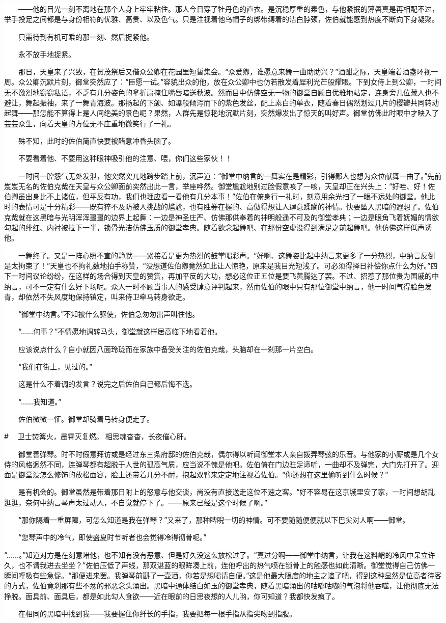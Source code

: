 　　——他的目光一刻不离地在那个人身上牢牢粘住。那人今日穿了牡丹色的直衣。是沉稳厚重的素色，与他紧抿的薄唇真是再相配不过，举手投足之间都是与身份相符的优雅、高贵、以及色气。只是注视着他乌帽子的绑带缚着的洁白脖颈，佐伯就能感到热度不断向下身凝聚。

　　只需待到有机可乘的那一刻、然后捉紧他。

　　永不放手地捉紧。

　　那日，天皇来了兴致，在贺茂祭后又偕众公卿在花园里短暂集会。“众爱卿，谁愿意来舞一曲助助兴？”酒酣之际，天皇端着酒盏环视一周。众公卿沉默片刻，御堂突然应了：“臣愿一试。”容貌出众的他，放在众公卿中也仿若散发着犀利光芒般耀眼。下到女侍上到公卿，一时间无不激烈地窃窃私语，不乏有几分姿色的拿折扇掩住嘴唇暗送秋波。然而目中仿佛空无一物的御堂自顾自优雅地站定，连身旁几位藏人也不避让，舞起振袖，来了一舞青海波。那扬起的下颌、如瀑般倾泻而下的紫色发丝，配上素白的单衣，随着春日偶然划过几片的樱瓣共同转动起舞——那怎能不算得上是人间绝美的景色呢？果然，人群先是惊艳地沉默片刻，突然爆发出了惊天的叫好声。御堂仿佛此时眼中才映入了芸芸众生，向着天皇的方位无不庄重地微笑行了一礼。

　　殊不知，此时的佐伯简直快要被醋意冲昏头脑了。

　　不要看着他、不要用这种眼神吸引他的注意、喂，你们这些家伙！！

　　一时间一腔怨气无处发泄，他突然突兀地跨步踏上前，沉声道：“御堂中纳言的一舞实在是精彩，引得鄙人也想为众位献舞一曲了。”先前岌岌无名的佐伯克哉在天皇与众公卿面前突然出此一言，举座哗然。御堂尴尬地别过脸假意咳了一咳，天皇却正在兴头上：“好哇、好！佐伯卿虽出身比不上诸位，但平反有功，我们也理应看一看他有几分本事！”佐伯在俯身行一礼时，刻意用余光扫了一眼不远处的御堂。他此时的表情可是十分精彩——既有猝不及防被人挑战的尴尬，也有胜券在握的、高傲得想让人肆意蹂躏的神情。快要坠入黑暗的遐想了。佐伯克哉就在这黑暗与光明浑浑噩噩的边界上起舞：一边是神圣庄严、仿佛那供奉着的神明般遥不可及的御堂孝典；一边是眼角飞着妩媚的情欲勾起的绯红、内衬被拉下一半，锁骨光洁仿佛玉质的御堂孝典。随着欲念起舞吧、在那份空虚没得到满足之前起舞吧。他仿佛这样低声诱他。

　　一舞终了。又是一阵心照不宣的静默——紧接着是更为热烈的鼓掌喝彩声。“好啊、这舞姿比起中纳言来更多了一分热烈，中纳言反倒是太拘束了！”天皇也不拘礼数地拍手称赞，“没想道佐伯卿竟然如此让人惊艳，原来是我目光短浅了。可必须得择日补偿你点什么为好。”四下一时间议论纷纷，在这样的场合得到天皇的赞赏，再加平反的大功，想必这位正五位是要飞黄腾达了罢。不过、招惹了那位贵为国戚的中纳言，可不一定有什么好下场呢。众人一时不顾当事人的感受肆意评判起来，然而佐伯的眼中只有那位御堂中纳言，他一时间气得脸色发青，却依然不失风度地保持镇定，叫来侍卫牵马转身欲走。

　　“御堂中纳言。”不知被什么驱使，佐伯急匆匆出声叫住他。

　　“……何事？”不情愿地调转马头，御堂就这样居高临下地看着他。

　　应该说点什么？自小就因八面玲珑而在家族中备受关注的佐伯克哉，头脑却在一刹那一片空白。

　　“我们在街上，见过的。”

　　这是什么不着调的发言？说完之后佐伯自己都后悔不迭。

　　“……我知道。”

　　佐伯微微一怔。御堂却骑着马转身便走了。

#　   卫士焚篝火，晨霄灭复燃。
         相思魂杳杳，长夜催心肝。

　　御堂善弹琴。时不时假意拜访或是经过东三条府邸的佐伯克哉，偶尔得以听闻御堂本人亲自拨弄琴弦的乐音。与他家的小厮或是几个女侍的风格迥然不同，连弹琴都有超脱于人世的孤高气质，应当说不愧是他吧。佐伯倚在门边驻足谛听，一曲却不及弹完，大门先打开了。迎面是御堂没怎么修饰的放松面容，脸上还带着几分不耐，抱起双臂来定定地注视着佐伯。“你还想在这里偷听到什么时候？”

　　是有机会的。御堂虽然是带着那日附上的怒意与他交谈，尚没有直接送走这位不速之客。“好不容易在这京城里安了家，一时间想胡乱逛逛，奈何中纳言琴声太过动人，不自觉就停下了。——原来已经是这个时候了啊。”

　　“那你隔着一重屏障，可怎么知道是我在弹琴？”又来了，那种睥睨一切的神情。可不要随随便便就以下巴尖对人啊——御堂。

　　“您琴声中的冷气，即使盛夏时节听者也会觉得冷得彻骨呢。”

​       “……。”知道对方是在刻意堵他，也不知有没有恶意、但是好久没这么放松过了。“真过分啊——御堂中纳言，让我在这料峭的冷风中呆立许久，也不请我进去坐坐？”佐伯压低了声线，那双湛蓝的眼眸凑上前，连他呼出的热气喷在锁骨上的触感也如此清晰。御堂觉得自己仿佛一瞬间呼吸有些急促。“那便进来罢。我弹琴前斟了一壶酒，你若是想喝请自便。”这是他最大限度的地主之谊了吧，得到这种显然是位高者待客的方式，佐伯竟刹那有些不忿的邪恶念头涌出。黑暗中通体结白如玉的御堂孝典，随着黑暗涌出的咕嘟咕嘟的气泡将他吞噬，让他彻底无法挣脱。面具前、面具后，都是如此勾人食欲——近在眼前的日思夜想的人儿哟，你可知道？我都快发疯了。

　　在相同的黑暗中找到我——我要握住你纤长的手指，我要把每一根手指从指尖吻到指腹。

 
